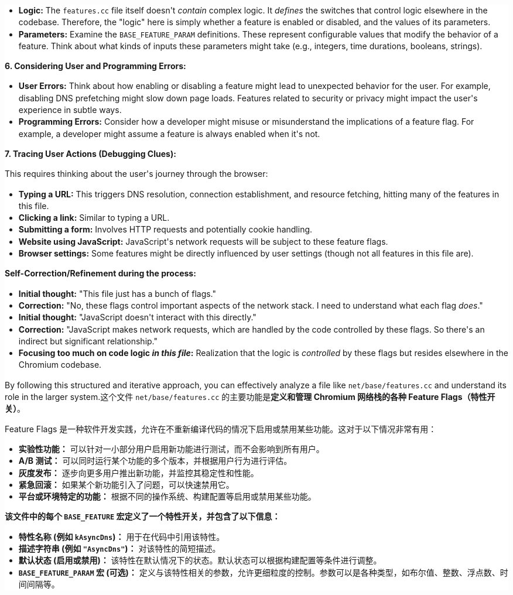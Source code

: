 * **Logic:**  The `features.cc` file itself doesn't *contain* complex logic. It *defines* the switches that control logic elsewhere in the codebase. Therefore, the "logic" here is simply whether a feature is enabled or disabled, and the values of its parameters.
* **Parameters:**  Examine the `BASE_FEATURE_PARAM` definitions. These represent configurable values that modify the behavior of a feature. Think about what kinds of inputs these parameters might take (e.g., integers, time durations, booleans, strings).

**6. Considering User and Programming Errors:**

* **User Errors:** Think about how enabling or disabling a feature might lead to unexpected behavior for the user. For example, disabling DNS prefetching might slow down page loads. Features related to security or privacy might impact the user's experience in subtle ways.
* **Programming Errors:** Consider how a developer might misuse or misunderstand the implications of a feature flag. For example, a developer might assume a feature is always enabled when it's not.

**7. Tracing User Actions (Debugging Clues):**

This requires thinking about the user's journey through the browser:

* **Typing a URL:** This triggers DNS resolution, connection establishment, and resource fetching, hitting many of the features in this file.
* **Clicking a link:** Similar to typing a URL.
* **Submitting a form:** Involves HTTP requests and potentially cookie handling.
* **Website using JavaScript:** JavaScript's network requests will be subject to these feature flags.
* **Browser settings:** Some features might be directly influenced by user settings (though not all features in this file are).

**Self-Correction/Refinement during the process:**

* **Initial thought:** "This file just has a bunch of flags."
* **Correction:** "No, these flags control important aspects of the network stack. I need to understand what each flag *does*."
* **Initial thought:** "JavaScript doesn't interact with this directly."
* **Correction:** "JavaScript makes network requests, which are handled by the code controlled by these flags. So there's an indirect but significant relationship."
* **Focusing too much on code logic *in this file*:**  Realization that the logic is *controlled* by these flags but resides elsewhere in the Chromium codebase.

By following this structured and iterative approach, you can effectively analyze a file like `net/base/features.cc` and understand its role in the larger system.这个文件 `net/base/features.cc` 的主要功能是**定义和管理 Chromium 网络栈的各种 Feature Flags（特性开关）**。

Feature Flags 是一种软件开发实践，允许在不重新编译代码的情况下启用或禁用某些功能。这对于以下情况非常有用：

* **实验性功能：**  可以针对一小部分用户启用新功能进行测试，而不会影响到所有用户。
* **A/B 测试：** 可以同时运行某个功能的多个版本，并根据用户行为进行评估。
* **灰度发布：**  逐步向更多用户推出新功能，并监控其稳定性和性能。
* **紧急回滚：** 如果某个新功能引入了问题，可以快速禁用它。
* **平台或环境特定的功能：**  根据不同的操作系统、构建配置等启用或禁用某些功能。

**该文件中的每个 `BASE_FEATURE` 宏定义了一个特性开关，并包含了以下信息：**

* **特性名称 (例如 `kAsyncDns`)：**  用于在代码中引用该特性。
* **描述字符串 (例如 `"AsyncDns"`)：**  对该特性的简短描述。
* **默认状态 (启用或禁用)：**  该特性在默认情况下的状态。默认状态可以根据构建配置等条件进行调整。
* **`BASE_FEATURE_PARAM` 宏 (可选)：**  定义与该特性相关的参数，允许更细粒度的控制。参数可以是各种类型，如布尔值、整数、浮点数、时间间隔等。
